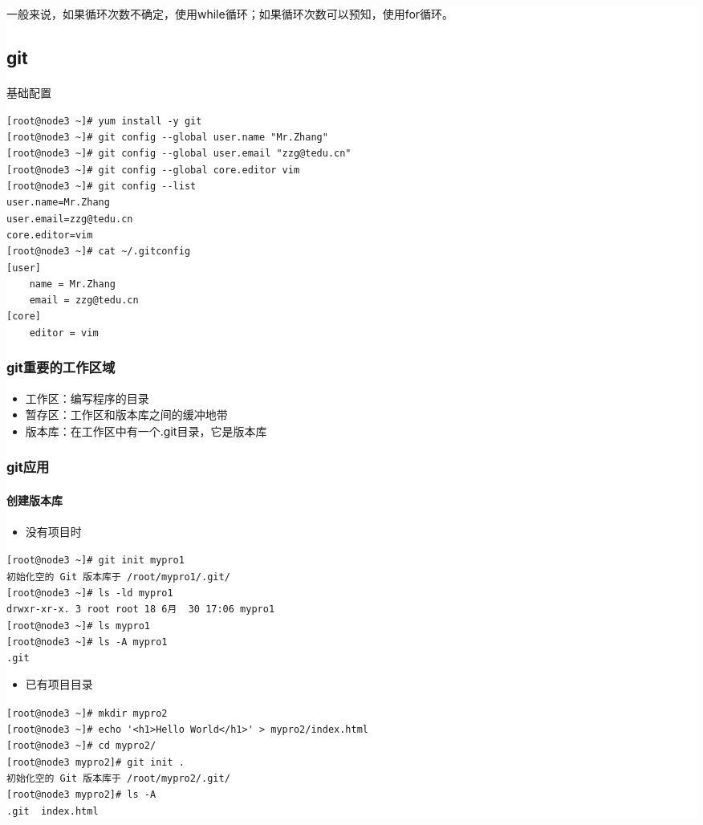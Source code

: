 一般来说，如果循环次数不确定，使用while循环；如果循环次数可以预知，使用for循环。





## git

基础配置

```shell
[root@node3 ~]# yum install -y git
[root@node3 ~]# git config --global user.name "Mr.Zhang"
[root@node3 ~]# git config --global user.email "zzg@tedu.cn"
[root@node3 ~]# git config --global core.editor vim
[root@node3 ~]# git config --list
user.name=Mr.Zhang
user.email=zzg@tedu.cn
core.editor=vim
[root@node3 ~]# cat ~/.gitconfig 
[user]
	name = Mr.Zhang
	email = zzg@tedu.cn
[core]
	editor = vim
```

### git重要的工作区域

- 工作区：编写程序的目录
- 暂存区：工作区和版本库之间的缓冲地带
- 版本库：在工作区中有一个.git目录，它是版本库

### git应用

#### 创建版本库

- 没有项目时

```shell
[root@node3 ~]# git init mypro1
初始化空的 Git 版本库于 /root/mypro1/.git/
[root@node3 ~]# ls -ld mypro1
drwxr-xr-x. 3 root root 18 6月  30 17:06 mypro1
[root@node3 ~]# ls mypro1
[root@node3 ~]# ls -A mypro1
.git
```

- 已有项目目录

```shell
[root@node3 ~]# mkdir mypro2
[root@node3 ~]# echo '<h1>Hello World</h1>' > mypro2/index.html
[root@node3 ~]# cd mypro2/
[root@node3 mypro2]# git init .
初始化空的 Git 版本库于 /root/mypro2/.git/
[root@node3 mypro2]# ls -A
.git  index.html
```

